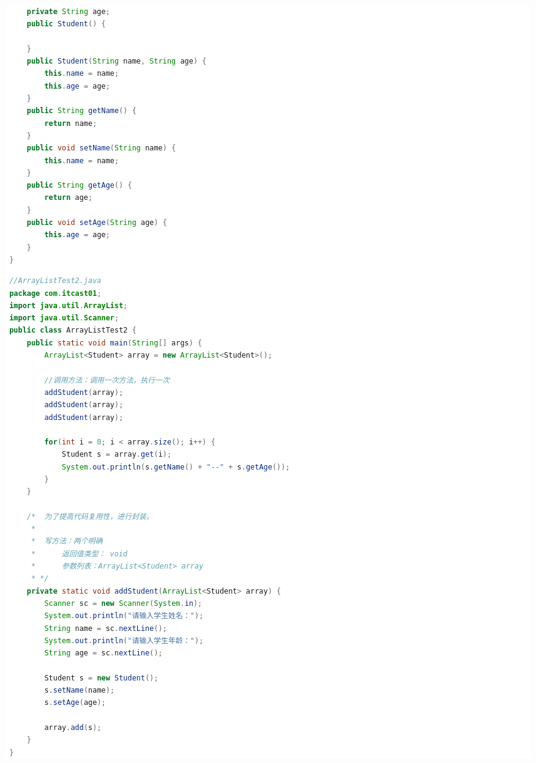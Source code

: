    ```Java
		private String age;
		public Student() {

		}
		public Student(String name, String age) {
			this.name = name;
			this.age = age;
		}
		public String getName() {
			return name;
		}
		public void setName(String name) {
			this.name = name;
		}
		public String getAge() {
			return age;
		}
		public void setAge(String age) {
			this.age = age;
		}	
	}

   ```

   ```Java
	//ArrayListTest2.java
	package com.itcast01;
	import java.util.ArrayList;
	import java.util.Scanner;
	public class ArrayListTest2 {
		public static void main(String[] args) {
			ArrayList<Student> array = new ArrayList<Student>();

			//调用方法：调用一次方法，执行一次
			addStudent(array);
			addStudent(array);
			addStudent(array);

			for(int i = 0; i < array.size(); i++) {
				Student s = array.get(i);
				System.out.println(s.getName() + "--" + s.getAge());
			}
		}

		/*	为了提高代码复用性，进行封装。
		 * 
		 * 	写方法：两个明确
		 * 		返回值类型： void
		 * 		参数列表：ArrayList<Student> array
		 * */
		private static void addStudent(ArrayList<Student> array) {
			Scanner sc = new Scanner(System.in);
			System.out.println("请输入学生姓名：");
			String name = sc.nextLine();
			System.out.println("请输入学生年龄：");
			String age = sc.nextLine();

			Student s = new Student();
			s.setName(name);
			s.setAge(age);

			array.add(s);
		}
	}
   ```